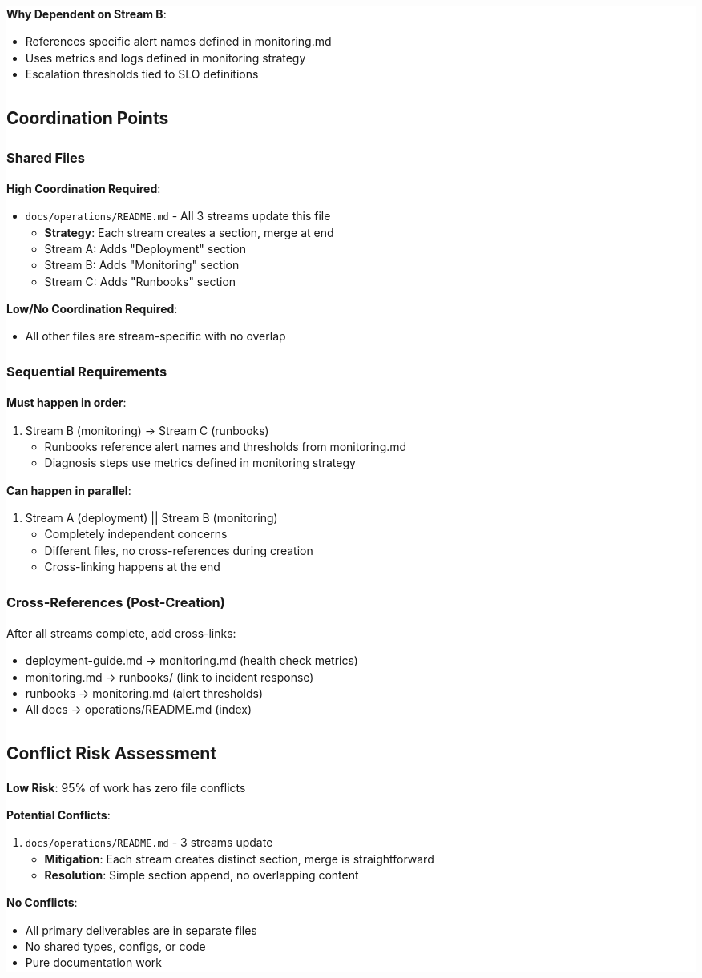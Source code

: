 **Why Dependent on Stream B**:
- References specific alert names defined in monitoring.md
- Uses metrics and logs defined in monitoring strategy
- Escalation thresholds tied to SLO definitions

## Coordination Points

### Shared Files

**High Coordination Required**:
- `docs/operations/README.md` - All 3 streams update this file
  - **Strategy**: Each stream creates a section, merge at end
  - Stream A: Adds "Deployment" section
  - Stream B: Adds "Monitoring" section
  - Stream C: Adds "Runbooks" section

**Low/No Coordination Required**:
- All other files are stream-specific with no overlap

### Sequential Requirements

**Must happen in order**:
1. Stream B (monitoring) → Stream C (runbooks)
   - Runbooks reference alert names and thresholds from monitoring.md
   - Diagnosis steps use metrics defined in monitoring strategy

**Can happen in parallel**:
1. Stream A (deployment) || Stream B (monitoring)
   - Completely independent concerns
   - Different files, no cross-references during creation
   - Cross-linking happens at the end

### Cross-References (Post-Creation)

After all streams complete, add cross-links:
- deployment-guide.md → monitoring.md (health check metrics)
- monitoring.md → runbooks/ (link to incident response)
- runbooks → monitoring.md (alert thresholds)
- All docs → operations/README.md (index)

## Conflict Risk Assessment

**Low Risk**: 95% of work has zero file conflicts

**Potential Conflicts**:
1. `docs/operations/README.md` - 3 streams update
   - **Mitigation**: Each stream creates distinct section, merge is straightforward
   - **Resolution**: Simple section append, no overlapping content

**No Conflicts**:
- All primary deliverables are in separate files
- No shared types, configs, or code
- Pure documentation work
